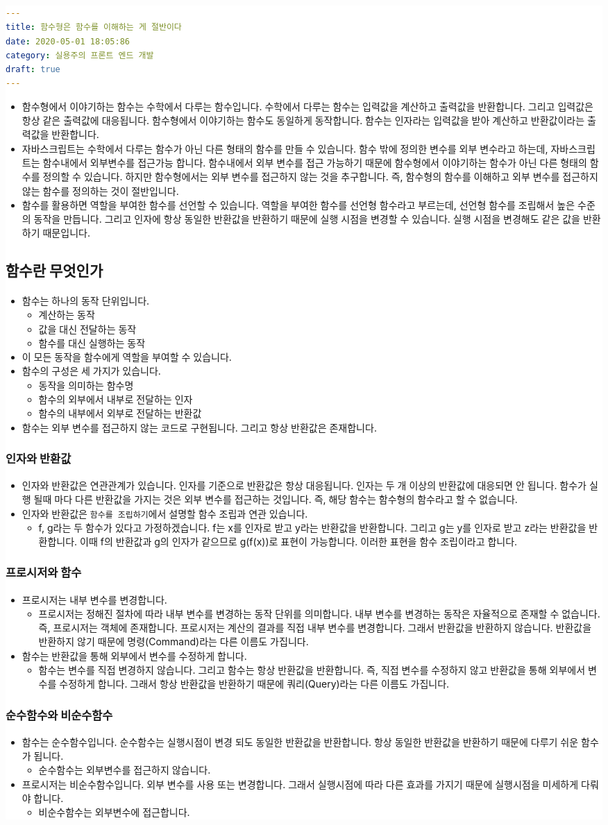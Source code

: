 ```yaml
---
title: 함수형은 함수를 이해하는 게 절반이다
date: 2020-05-01 18:05:86
category: 실용주의 프론트 엔드 개발
draft: true
---
```


- 함수형에서 이야기하는 함수는 수학에서 다루는 함수입니다. 수학에서 다루는 함수는 입력값을 계산하고 출력값을 반환합니다. 그리고 입력값은 항상 같은 출력값에 대응됩니다. 함수형에서 이야기하는 함수도 동일하게 동작합니다. 함수는 인자라는 입력값을 받아 계산하고 반환값이라는 출력값을 반환합니다.
- 자바스크립트는 수학에서 다루는 함수가 아닌 다른 형태의 함수를 만들 수 있습니다. 함수 밖에 정의한 변수를 외부 변수라고 하는데, 자바스크립트는 함수내에서 외부변수를 접근가능 합니다. 함수내에서 외부 변수를 접근 가능하기 때문에 함수형에서 이야기하는 함수가 아닌 다른 형태의 함수를 정의할 수 있습니다. 하지만 함수형에서는 외부 변수를 접근하지 않는 것을 추구합니다. 즉, 함수형의 함수를 이해하고 외부 변수를 접근하지 않는 함수를 정의하는 것이 절반입니다.
- 함수를 활용하면 역할을 부여한 함수를 선언할 수 있습니다. 역할을 부여한 함수를 선언형 함수라고 부르는데, 선언형 함수를 조립해서 높은 수준의 동작을 만듭니다. 그리고 인자에 항상 동일한 반환값을 반환하기 때문에 실행 시점을 변경할 수 있습니다. 실행 시점을 변경해도 같은 값을 반환하기 때문입니다.

## 함수란 무엇인가

- 함수는 하나의 동작 단위입니다.
  - 계산하는 동작
  - 값을 대신 전달하는 동작
  - 함수를 대신 실행하는 동작
- 이 모든 동작을 함수에게 역할을 부여할 수 있습니다.
- 함수의 구성은 세 가지가 있습니다.
  - 동작을 의미하는 함수명
  - 함수의 외부에서 내부로 전달하는 인자
  - 함수의 내부에서 외부로 전달하는 반환값
- 함수는 외부 변수를 접근하지 않는 코드로 구현됩니다. 그리고 항상 반환값은 존재합니다.

### 인자와 반환값

- 인자와 반환값은 연관관계가 있습니다. 인자를 기준으로 반환값은 항상 대응됩니다. 인자는 두 개 이상의 반환값에 대응되면 안 됩니다. 함수가 실행 될때 마다 다른 반환값을 가지는 것은 외부 변수를 접근하는 것입니다. 즉, 해당 함수는 함수형의 함수라고 할 수 없습니다.
- 인자와 반환값은 `함수를 조립하기`에서 설명할 함수 조립과 연관 있습니다.
  - f, g라는 두 함수가 있다고 가정하겠습니다. f는 x를 인자로 받고 y라는 반환값을 반환합니다. 그리고 g는 y를 인자로 받고 z라는 반환값을 반환합니다. 이때 f의 반환값과 g의 인자가 같으므로 g(f(x))로 표현이 가능합니다. 이러한 표현을 함수 조립이라고 합니다.

### 프로시저와 함수

- 프로시저는 내부 변수를 변경합니다.
  - 프로시저는 정해진 절차에 따라 내부 변수를 변경하는 동작 단위를 의미합니다. 내부 변수를 변경하는 동작은 자율적으로 존재할 수 없습니다. 즉, 프로시저는 객체에 존재합니다. 프로시저는 계산의 결과를 직접 내부 변수를 변경합니다. 그래서 반환값을 반환하지 않습니다. 반환값을 반환하지 않기 때문에 명령(Command)라는 다른 이름도 가집니다.
- 함수는 반환값을 통해 외부에서 변수를 수정하게 합니다.
  - 함수는 변수를 직접 변경하지 않습니다. 그리고 함수는 항상 반환값을 반환합니다. 즉, 직접 변수를 수정하지 않고 반환값을 통해 외부에서 변수를 수정하게 합니다. 그래서 항상 반환값을 반환하기 때문에 쿼리(Query)라는 다른 이름도 가집니다.

### 순수함수와 비순수함수

- 함수는 순수함수입니다. 순수함수는 실행시점이 변경 되도 동일한 반환값을 반환합니다. 항상 동일한 반환값을 반환하기 때문에 다루기 쉬운 함수가 됩니다.
  - 순수함수는 외부변수를 접근하지 않습니다.
- 프로시저는 비순수함수입니다. 외부 변수를 사용 또는 변경합니다. 그래서 실행시점에 따라 다른 효과를 가지기 때문에 실행시점을 미세하게 다뤄야 합니다.
  - 비순수함수는 외부변수에 접근합니다.
